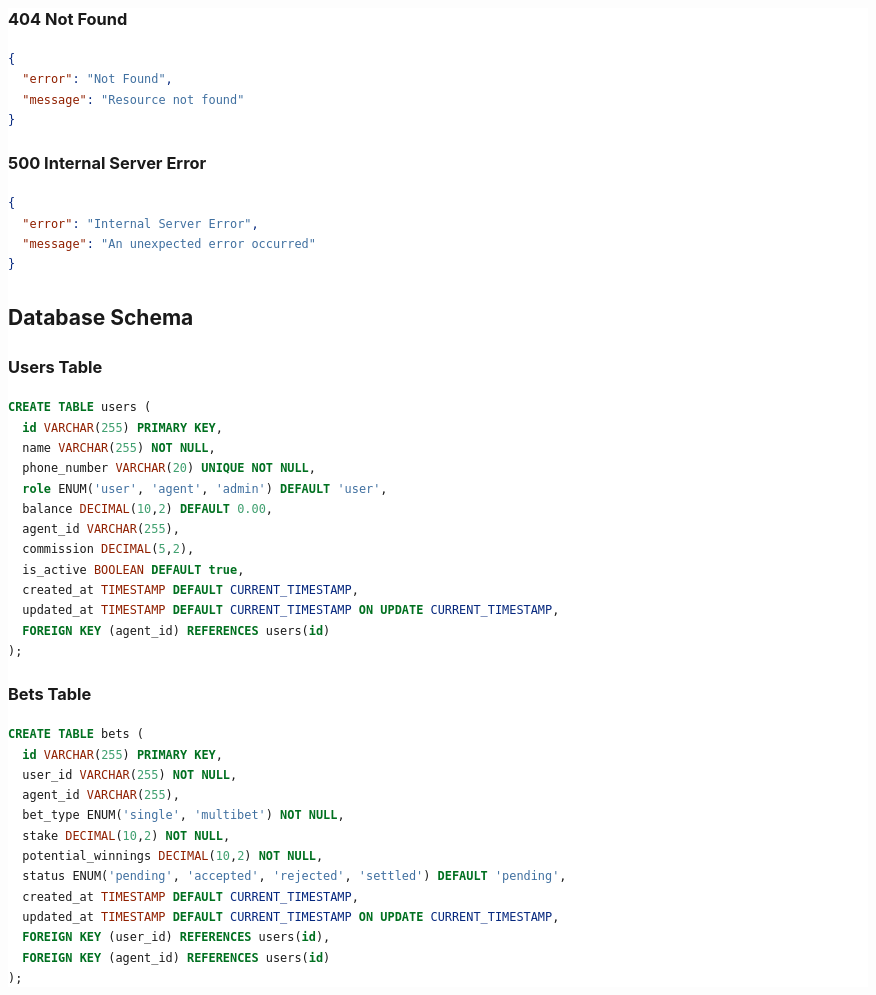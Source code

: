 ### 404 Not Found
```json
{
  "error": "Not Found",
  "message": "Resource not found"
}
```

### 500 Internal Server Error
```json
{
  "error": "Internal Server Error",
  "message": "An unexpected error occurred"
}
```

## Database Schema

### Users Table
```sql
CREATE TABLE users (
  id VARCHAR(255) PRIMARY KEY,
  name VARCHAR(255) NOT NULL,
  phone_number VARCHAR(20) UNIQUE NOT NULL,
  role ENUM('user', 'agent', 'admin') DEFAULT 'user',
  balance DECIMAL(10,2) DEFAULT 0.00,
  agent_id VARCHAR(255),
  commission DECIMAL(5,2),
  is_active BOOLEAN DEFAULT true,
  created_at TIMESTAMP DEFAULT CURRENT_TIMESTAMP,
  updated_at TIMESTAMP DEFAULT CURRENT_TIMESTAMP ON UPDATE CURRENT_TIMESTAMP,
  FOREIGN KEY (agent_id) REFERENCES users(id)
);
```

### Bets Table
```sql
CREATE TABLE bets (
  id VARCHAR(255) PRIMARY KEY,
  user_id VARCHAR(255) NOT NULL,
  agent_id VARCHAR(255),
  bet_type ENUM('single', 'multibet') NOT NULL,
  stake DECIMAL(10,2) NOT NULL,
  potential_winnings DECIMAL(10,2) NOT NULL,
  status ENUM('pending', 'accepted', 'rejected', 'settled') DEFAULT 'pending',
  created_at TIMESTAMP DEFAULT CURRENT_TIMESTAMP,
  updated_at TIMESTAMP DEFAULT CURRENT_TIMESTAMP ON UPDATE CURRENT_TIMESTAMP,
  FOREIGN KEY (user_id) REFERENCES users(id),
  FOREIGN KEY (agent_id) REFERENCES users(id)
);
```
